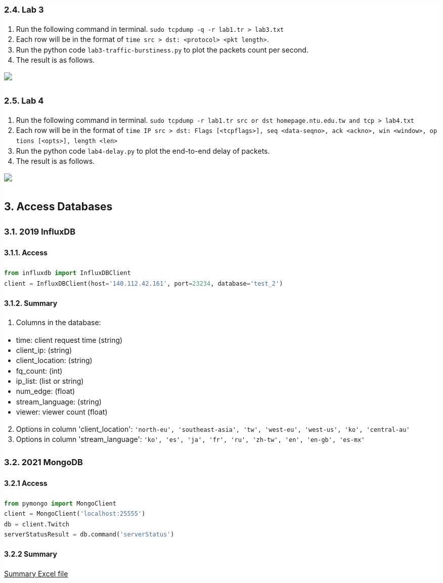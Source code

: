 ### 2.4. Lab 3
1. Run the following command in terminal.
`sudo tcpdump -q -r lab1.tr > lab3.txt`
2. Each row will be in the format of
`time src > dst: <protocol> <pkt length>`.
3. Run the python code `lab3-traffic-burstiness.py` to plot the packets count per second.
4. The result is as follows.
<img src="https://i.imgur.com/2X1XdBL.png" width="40%">

### 2.5. Lab 4
1. Run the following command in terminal.
`sudo tcpdump -r lab1.tr src or dst homepage.ntu.edu.tw and tcp > lab4.txt`
2. Each row will be in the format of 
`time IP src > dst: Flags [<tcpflags>], seq <data-seqno>, ack <ackno>, win <window>, options [<opts>], length <len>`
3. Run the python code `lab4-delay.py` to plot the end-to-end delay of packets.
4. The result is as follows.
<img src="https://i.imgur.com/DprVDb3.png" width="40%">


## 3. Access Databases

### 3.1. 2019 InfluxDB

#### 3.1.1. Access
```python
from influxdb import InfluxDBClient
client = InfluxDBClient(host='140.112.42.161', port=23234, database='test_2')
```

#### 3.1.2. Summary
1. Columns in the database:
 - time: client request time (string)
 - client_ip: (string)
 - client_location: (string)
 - fq_count: (int)
 - ip_list: (list or string)
 - num_edge: (float)
 - stream_language: (string)
 - viewer: viewer count (float)

2. Options in column 'client_location':
`'north-eu', 'southeast-asia', 'tw', 'west-eu', 'west-us', 'ko', 'central-au'`
3. Options in column 'stream_language':
`'ko', 'es', 'ja', 'fr', 'ru', 'zh-tw', 'en', 'en-gb', 'es-mx'`

### 3.2. 2021 MongoDB

#### 3.2.1 Access
```python
from pymongo import MongoClient
client = MongoClient('localhost:25555')
db = client.Twitch
serverStatusResult = db.command('serverStatus')
```

#### 3.2.2 Summary
[Summary Excel file](https://docs.google.com/spreadsheets/d/1_yi8a4zauQSFX8l6Vt5lr3SO0fcoJTNL/edit?usp=sharing&ouid=112952391443444590602&rtpof=true&sd=true)
